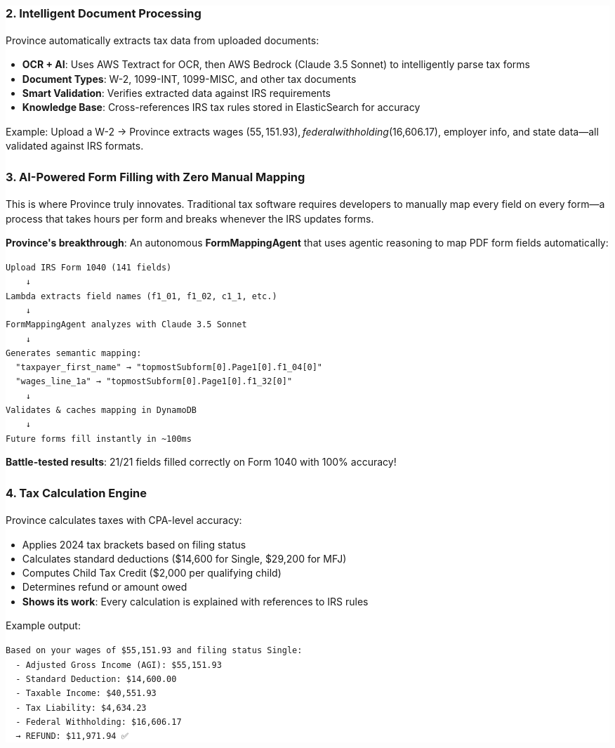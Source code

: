 ### 2. **Intelligent Document Processing**
Province automatically extracts tax data from uploaded documents:

- **OCR + AI**: Uses AWS Textract for OCR, then AWS Bedrock (Claude 3.5 Sonnet) to intelligently parse tax forms
- **Document Types**: W-2, 1099-INT, 1099-MISC, and other tax documents
- **Smart Validation**: Verifies extracted data against IRS requirements
- **Knowledge Base**: Cross-references IRS tax rules stored in ElasticSearch for accuracy

Example: Upload a W-2 → Province extracts wages ($55,151.93), federal withholding ($16,606.17), employer info, and state data—all validated against IRS formats.

### 3. **AI-Powered Form Filling with Zero Manual Mapping**
This is where Province truly innovates. Traditional tax software requires developers to manually map every field on every form—a process that takes hours per form and breaks whenever the IRS updates forms.

**Province's breakthrough**: An autonomous **FormMappingAgent** that uses agentic reasoning to map PDF form fields automatically:

```
Upload IRS Form 1040 (141 fields)
    ↓
Lambda extracts field names (f1_01, f1_02, c1_1, etc.)
    ↓
FormMappingAgent analyzes with Claude 3.5 Sonnet
    ↓
Generates semantic mapping:
  "taxpayer_first_name" → "topmostSubform[0].Page1[0].f1_04[0]"
  "wages_line_1a" → "topmostSubform[0].Page1[0].f1_32[0]"
    ↓
Validates & caches mapping in DynamoDB
    ↓
Future forms fill instantly in ~100ms
```

**Battle-tested results**: 21/21 fields filled correctly on Form 1040 with 100% accuracy!

### 4. **Tax Calculation Engine**
Province calculates taxes with CPA-level accuracy:

- Applies 2024 tax brackets based on filing status
- Calculates standard deductions ($14,600 for Single, $29,200 for MFJ)
- Computes Child Tax Credit ($2,000 per qualifying child)
- Determines refund or amount owed
- **Shows its work**: Every calculation is explained with references to IRS rules

Example output:
```
Based on your wages of $55,151.93 and filing status Single:
  - Adjusted Gross Income (AGI): $55,151.93
  - Standard Deduction: $14,600.00
  - Taxable Income: $40,551.93
  - Tax Liability: $4,634.23
  - Federal Withholding: $16,606.17
  → REFUND: $11,971.94 ✅
```
